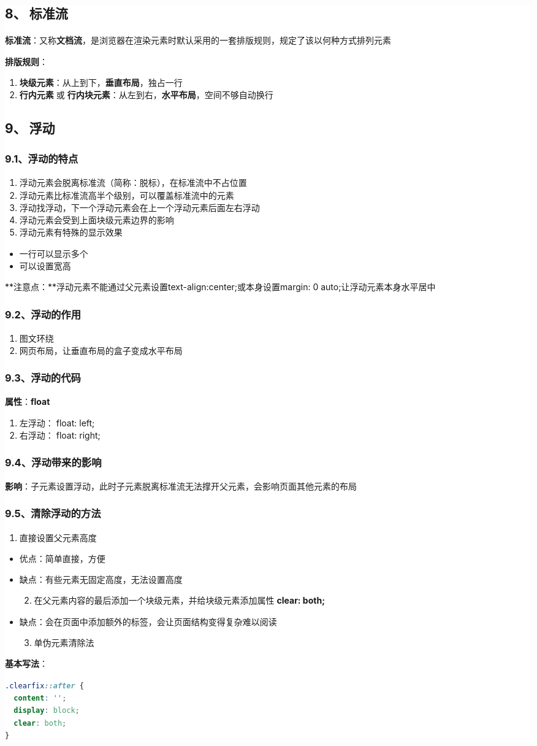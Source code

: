 ## 8、 标准流

**标准流**：又称**文档流**，是浏览器在渲染元素时默认采用的一套排版规则，规定了该以何种方式排列元素

**排版规则**：

1. **块级元素**：从上到下，**垂直布局**，独占一行
2. **行内元素** 或 **行内块元素**：从左到右，**水平布局**，空间不够自动换行

## 9、 浮动

### 9.1、浮动的特点

1. 浮动元素会脱离标准流（简称：脱标），在标准流中不占位置
2. 浮动元素比标准流高半个级别，可以覆盖标准流中的元素
3. 浮动找浮动，下一个浮动元素会在上一个浮动元素后面左右浮动
4. 浮动元素会受到上面块级元素边界的影响
5. 浮动元素有特殊的显示效果

- 一行可以显示多个
- 可以设置宽高

**注意点：**浮动元素不能通过父元素设置text-align:center;或本身设置margin: 0 auto;让浮动元素本身水平居中

### 9.2、浮动的作用

1. 图文环绕
2. 网页布局，让垂直布局的盒子变成水平布局

### 9.3、浮动的代码

**属性**：**float**

1. 左浮动： float: left;
2. 右浮动： float: right;

### 9.4、浮动带来的影响

**影响**：子元素设置浮动，此时子元素脱离标准流无法撑开父元素，会影响页面其他元素的布局

### 9.5、清除浮动的方法

1. 直接设置父元素高度

- 优点：简单直接，方便
- 缺点：有些元素无固定高度，无法设置高度

  2. 在父元素内容的最后添加一个块级元素，并给块级元素添加属性 **clear: both;**

- 缺点：会在页面中添加额外的标签，会让页面结构变得复杂难以阅读

  3. 单伪元素清除法

**基本写法**：

```css
.clearfix::after {
  content: '';
  display: block;
  clear: both;
}
```
